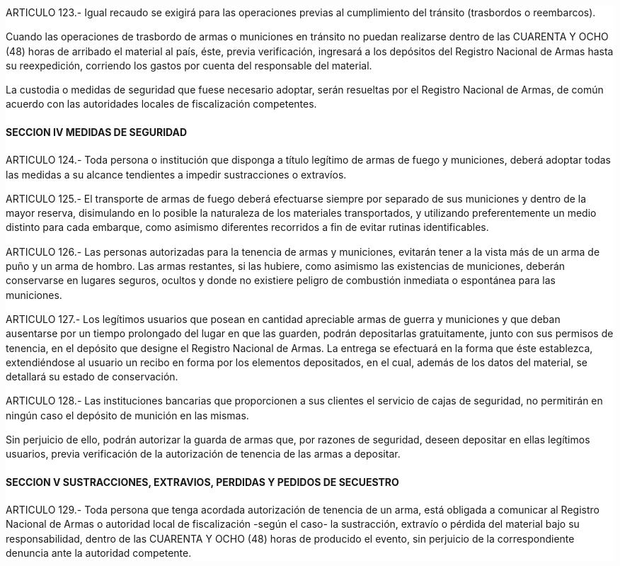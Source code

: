 <a id="123"></a>
ARTICULO 123.- Igual recaudo se exigirá para las operaciones previas al cumplimiento del tránsito (trasbordos o reembarcos).

Cuando las operaciones de trasbordo de armas o municiones en tránsito no puedan realizarse dentro de las CUARENTA Y OCHO (48) horas de arribado el material al país, éste, previa verificación, ingresará a los depósitos del Registro Nacional de Armas hasta su reexpedición, corriendo los gastos por cuenta del responsable del material.

La custodia o medidas de seguridad que fuese necesario adoptar, serán resueltas por el Registro Nacional de Armas, de común acuerdo con las autoridades locales de fiscalización competentes.

#### SECCION IV MEDIDAS DE SEGURIDAD

<a id="124"></a>
ARTICULO 124.- Toda persona o institución que disponga a título legítimo de armas de fuego y municiones, deberá adoptar todas las medidas a su alcance tendientes a impedir sustracciones o extravíos.

<a id="125"></a>
ARTICULO 125.- El transporte de armas de fuego deberá efectuarse siempre por separado de sus municiones y dentro de la mayor reserva, disimulando en lo posible la naturaleza de los materiales transportados, y utilizando preferentemente un medio distinto para cada embarque, como asimismo diferentes recorridos a fin de evitar rutinas identificables.

<a id="126"></a>
ARTICULO 126.- Las personas autorizadas para la tenencia de armas y municiones, evitarán tener a la vista más de un arma de puño y un arma de hombro. Las armas restantes, si las hubiere, como asimismo las existencias de municiones, deberán conservarse en lugares seguros, ocultos y donde no existiere peligro de combustión inmediata o espontánea para las municiones.

<a id="127"></a>
ARTICULO 127.- Los legítimos usuarios que posean en cantidad apreciable armas de guerra y municiones y que deban ausentarse por un tiempo prolongado del lugar en que las guarden, podrán depositarlas gratuitamente, junto con sus permisos de tenencia, en el depósito que designe el Registro Nacional de Armas. La entrega se efectuará en la forma que éste establezca, extendiéndose al usuario un recibo en forma por los elementos depositados, en el cual, además de los datos del material, se detallará su estado de conservación.

<a id="128"></a>
ARTICULO 128.- Las instituciones bancarias que proporcionen a sus clientes el servicio de cajas de seguridad, no permitirán en ningún caso el depósito de munición en las mismas.

Sin perjuicio de ello, podrán autorizar la guarda de armas que, por razones de seguridad, deseen depositar en ellas legítimos usuarios, previa verificación de la autorización de tenencia de las armas a depositar.

#### SECCION V SUSTRACCIONES, EXTRAVIOS, PERDIDAS Y PEDIDOS DE SECUESTRO

<a id="129"></a>
ARTICULO 129.- Toda persona que tenga acordada autorización de tenencia de un arma, está obligada a comunicar al Registro Nacional de Armas o autoridad local de fiscalización -según el caso- la sustracción, extravío o pérdida del material bajo su responsabilidad, dentro de las CUARENTA Y OCHO (48) horas de producido el evento, sin perjuicio de la correspondiente denuncia ante la autoridad competente.
